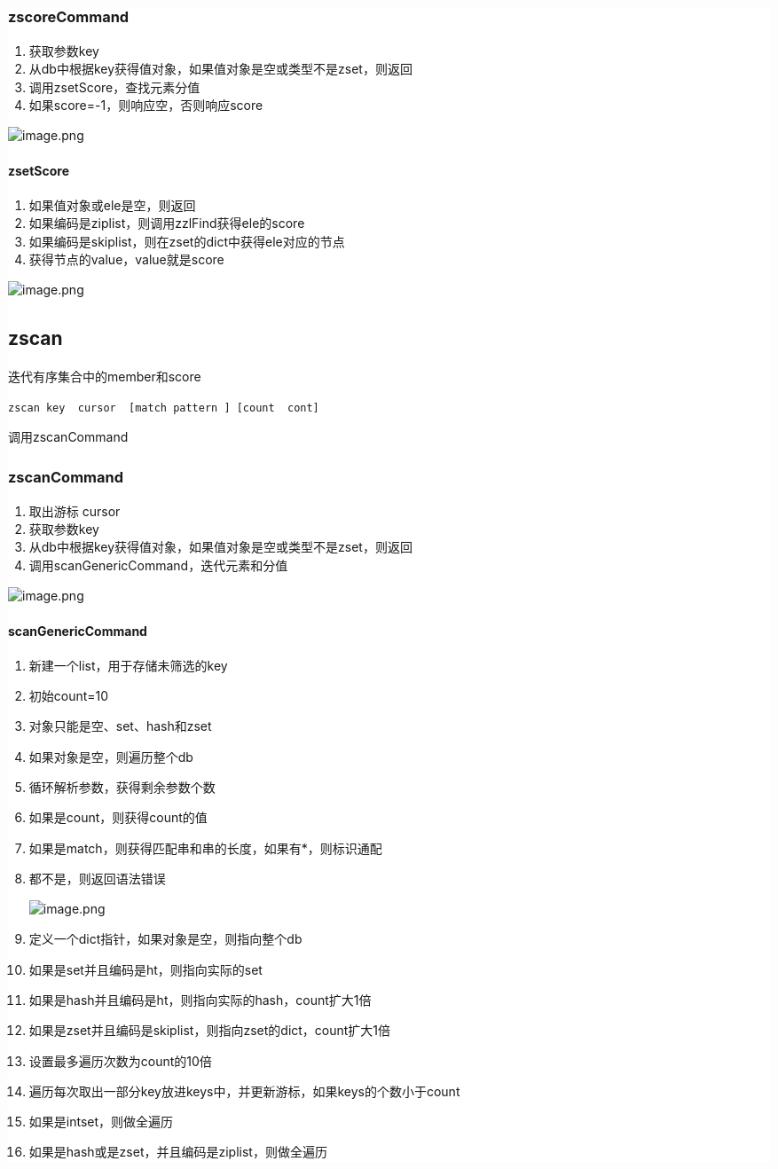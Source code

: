 ### zscoreCommand

1. 获取参数key
2. 从db中根据key获得值对象，如果值对象是空或类型不是zset，则返回
3. 调用zsetScore，查找元素分值
4. 如果score=-1，则响应空，否则响应score

![image.png](https://fynotefile.oss-cn-zhangjiakou.aliyuncs.com/fynote/fyfile/16834/1668561920084/d0f05c81c20746a59cd54a597d5f4e9e.png)

#### zsetScore

1. 如果值对象或ele是空，则返回
2. 如果编码是ziplist，则调用zzlFind获得ele的score
3. 如果编码是skiplist，则在zset的dict中获得ele对应的节点
4. 获得节点的value，value就是score

![image.png](https://fynotefile.oss-cn-zhangjiakou.aliyuncs.com/fynote/fyfile/16834/1668561920084/71d79fae764f4e32a8475b11eb4c607c.png)

## zscan

迭代有序集合中的member和score

```
zscan key  cursor  [match pattern ] [count  cont]
```

调用zscanCommand

### zscanCommand

1. 取出游标 cursor
2. 获取参数key
3. 从db中根据key获得值对象，如果值对象是空或类型不是zset，则返回
4. 调用scanGenericCommand，迭代元素和分值

![image.png](https://fynotefile.oss-cn-zhangjiakou.aliyuncs.com/fynote/fyfile/16834/1668561920084/18649d080131459b967aef0ec4e4b65b.png)

#### scanGenericCommand

1. 新建一个list，用于存储未筛选的key
2. 初始count=10
3. 对象只能是空、set、hash和zset
4. 如果对象是空，则遍历整个db
5. 循环解析参数，获得剩余参数个数
6. 如果是count，则获得count的值
7. 如果是match，则获得匹配串和串的长度，如果有*，则标识通配
8. 都不是，则返回语法错误

   ![image.png](https://fynotefile.oss-cn-zhangjiakou.aliyuncs.com/fynote/fyfile/16834/1668561920084/38e45f9d3b574f92a977878bfdd7dd3b.png)
9. 定义一个dict指针，如果对象是空，则指向整个db
10. 如果是set并且编码是ht，则指向实际的set
11. 如果是hash并且编码是ht，则指向实际的hash，count扩大1倍
12. 如果是zset并且编码是skiplist，则指向zset的dict，count扩大1倍
13. 设置最多遍历次数为count的10倍
14. 遍历每次取出一部分key放进keys中，并更新游标，如果keys的个数小于count
15. 如果是intset，则做全遍历
16. 如果是hash或是zset，并且编码是ziplist，则做全遍历
